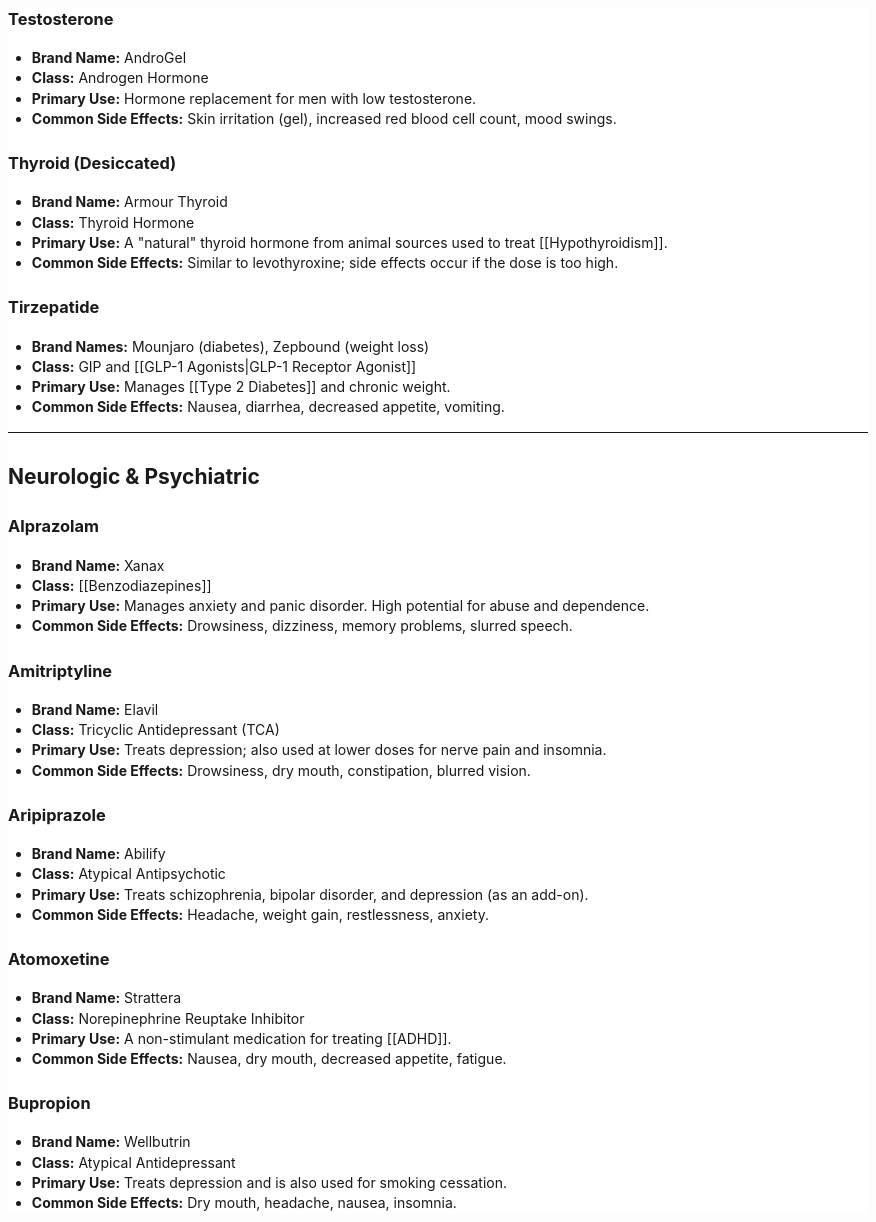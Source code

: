 ### Testosterone
- **Brand Name:** AndroGel
- **Class:** Androgen Hormone
- **Primary Use:** Hormone replacement for men with low testosterone.
- **Common Side Effects:** Skin irritation (gel), increased red blood cell count, mood swings.

### Thyroid (Desiccated)
- **Brand Name:** Armour Thyroid
- **Class:** Thyroid Hormone
- **Primary Use:** A "natural" thyroid hormone from animal sources used to treat [[Hypothyroidism]].
- **Common Side Effects:** Similar to levothyroxine; side effects occur if the dose is too high.

### Tirzepatide
- **Brand Names:** Mounjaro (diabetes), Zepbound (weight loss)
- **Class:** GIP and [[GLP-1 Agonists|GLP-1 Receptor Agonist]]
- **Primary Use:** Manages [[Type 2 Diabetes]] and chronic weight.
- **Common Side Effects:** Nausea, diarrhea, decreased appetite, vomiting.

---

## Neurologic & Psychiatric

### Alprazolam
- **Brand Name:** Xanax
- **Class:** [[Benzodiazepines]]
- **Primary Use:** Manages anxiety and panic disorder. High potential for abuse and dependence.
- **Common Side Effects:** Drowsiness, dizziness, memory problems, slurred speech.

### Amitriptyline
- **Brand Name:** Elavil
- **Class:** Tricyclic Antidepressant (TCA)
- **Primary Use:** Treats depression; also used at lower doses for nerve pain and insomnia.
- **Common Side Effects:** Drowsiness, dry mouth, constipation, blurred vision.

### Aripiprazole
- **Brand Name:** Abilify
- **Class:** Atypical Antipsychotic
- **Primary Use:** Treats schizophrenia, bipolar disorder, and depression (as an add-on).
- **Common Side Effects:** Headache, weight gain, restlessness, anxiety.

### Atomoxetine
- **Brand Name:** Strattera
- **Class:** Norepinephrine Reuptake Inhibitor
- **Primary Use:** A non-stimulant medication for treating [[ADHD]].
- **Common Side Effects:** Nausea, dry mouth, decreased appetite, fatigue.

### Bupropion
- **Brand Name:** Wellbutrin
- **Class:** Atypical Antidepressant
- **Primary Use:** Treats depression and is also used for smoking cessation.
- **Common Side Effects:** Dry mouth, headache, nausea, insomnia.
